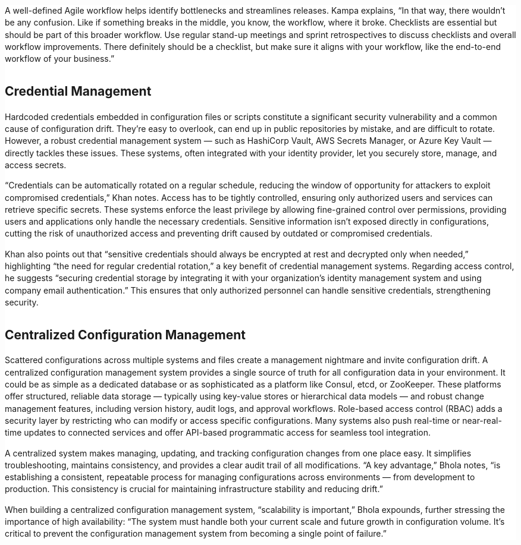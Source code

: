 A well-defined Agile workflow helps identify bottlenecks and streamlines releases. Kampa explains, “In that way, there wouldn’t be any confusion. Like if something breaks in the middle, you know, the workflow, where it broke. Checklists are essential but should be part of this broader workflow. Use regular stand-up meetings and sprint retrospectives to discuss checklists and overall workflow improvements. There definitely should be a checklist, but make sure it aligns with your workflow, like the end-to-end workflow of your business.”

## Credential Management
Hardcoded credentials embedded in configuration files or scripts constitute a significant security vulnerability and a common cause of configuration drift. They’re easy to overlook, can end up in public repositories by mistake, and are difficult to rotate. However, a robust credential management system — such as HashiCorp Vault, AWS Secrets Manager, or Azure Key Vault — directly tackles these issues. These systems, often integrated with your identity provider, let you securely store, manage, and access secrets.

“Credentials can be automatically rotated on a regular schedule, reducing the window of opportunity for attackers to exploit compromised credentials,” Khan notes. Access has to be tightly controlled, ensuring only authorized users and services can retrieve specific secrets. These systems enforce the least privilege by allowing fine-grained control over permissions, providing users and applications only handle the necessary credentials. Sensitive information isn’t exposed directly in configurations, cutting the risk of unauthorized access and preventing drift caused by outdated or compromised credentials.

Khan also points out that “sensitive credentials should always be encrypted at rest and decrypted only when needed,” highlighting “the need for regular credential rotation,” a key benefit of credential management systems. Regarding access control, he suggests “securing credential storage by integrating it with your organization’s identity management system and using company email authentication.” This ensures that only authorized personnel can handle sensitive credentials, strengthening security.

## Centralized Configuration Management
Scattered configurations across multiple systems and files create a management nightmare and invite configuration drift. A centralized configuration management system provides a single source of truth for all configuration data in your environment. It could be as simple as a dedicated database or as sophisticated as a platform like Consul, etcd, or ZooKeeper. These platforms offer structured, reliable data storage — typically using key-value stores or hierarchical data models — and robust change management features, including version history, audit logs, and approval workflows. Role-based access control (RBAC) adds a security layer by restricting who can modify or access specific configurations. Many systems also push real-time or near-real-time updates to connected services and offer API-based programmatic access for seamless tool integration.

A centralized system makes managing, updating, and tracking configuration changes from one place easy. It simplifies troubleshooting, maintains consistency, and provides a clear audit trail of all modifications. “A key advantage,” Bhola notes, “is establishing a consistent, repeatable process for managing configurations across environments — from development to production. This consistency is crucial for maintaining infrastructure stability and reducing drift.”

When building a centralized configuration management system, “scalability is important,” Bhola expounds, further stressing the importance of high availability: “The system must handle both your current scale and future growth in configuration volume. It’s critical to prevent the configuration management system from becoming a single point of failure.”
